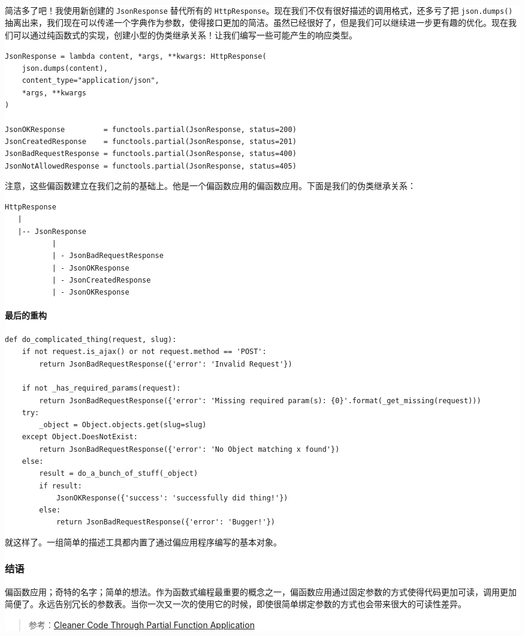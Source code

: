 简洁多了吧！我使用新创建的 `JsonResponse` 替代所有的 `HttpResponse`。现在我们不仅有很好描述的调用格式，还多亏了把 `json.dumps()` 抽离出来，我们现在可以传递一个字典作为参数，使得接口更加的简洁。虽然已经很好了，但是我们可以继续进一步更有趣的优化。现在我们可以通过纯函数式的实现，创建小型的伪类继承关系！让我们编写一些可能产生的响应类型。

    JsonResponse = lambda content, *args, **kwargs: HttpResponse(
        json.dumps(content),
        content_type="application/json",
        *args, **kwargs
	)
	
	JsonOKResponse         = functools.partial(JsonResponse, status=200)
	JsonCreatedResponse    = functools.partial(JsonResponse, status=201)
	JsonBadRequestResponse = functools.partial(JsonResponse, status=400)
	JsonNotAllowedResponse = functools.partial(JsonResponse, status=405)
	
注意，这些偏函数建立在我们之前的基础上。他是一个偏函数应用的偏函数应用。下面是我们的伪类继承关系：

	HttpResponse 
	   | 
	   |-- JsonResponse 
	           | 
	           | - JsonBadRequestResponse 
	           | - JsonOKResponse
	           | - JsonCreatedResponse
	           | - JsonOKResponse

#### 最后的重构

	def do_complicated_thing(request, slug):
        if not request.is_ajax() or not request.method == 'POST':
            return JsonBadRequestResponse({'error': 'Invalid Request'})

        if not _has_required_params(request):
            return JsonBadRequestResponse({'error': 'Missing required param(s): {0}'.format(_get_missing(request)))
        try:
            _object = Object.objects.get(slug=slug)
        except Object.DoesNotExist:
            return JsonBadRequestResponse({'error': 'No Object matching x found'})
        else:
            result = do_a_bunch_of_stuff(_object)
            if result: 
                JsonOKResponse({'success': 'successfully did thing!'})   
            else: 
                return JsonBadRequestResponse({'error': 'Bugger!'})

就这样了。一组简单的描述工具都内置了通过偏应用程序编写的基本对象。

### 结语

偏函数应用；奇特的名字；简单的想法。作为函数式编程最重要的概念之一，偏函数应用通过固定参数的方式使得代码更加可读，调用更加简便了。永远告别冗长的参数表。当你一次又一次的使用它的时候，即使很简单绑定参数的方式也会带来很大的可读性差异。

> 参考：[Cleaner Code Through Partial Function Application](http://chriskiehl.com/article/Cleaner-coding-through-partially-applied-functions/)

